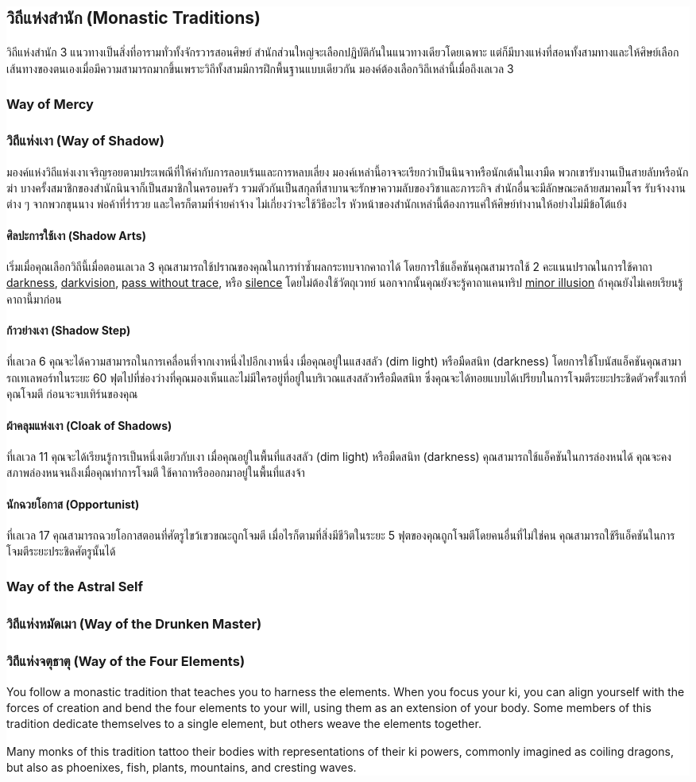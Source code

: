 ## วิถีแห่งสำนัก (Monastic Traditions)

วิถีแห่งสำนัก 3 แนวทางเป็นสิ่งที่อารามทั่วทั้งจักรวารสอนศิษย์ สำนักส่วนใหญ่จะเลือกปฏิบัติกันในแนวทางเดียวโดยเฉพาะ แต่ก็มีบางแห่งที่สอนทั้งสามทางและให้ศิษย์เลือกเส้นทางของตนเองเมื่อมีความสามารถมากขึ้นเพราะวิถีทั้งสามมีการฝึกพื้นฐานแบบเดียวกัน มองค์ต้องเลือกวิถีเหล่านี้เมื่อถึงเลเวล 3

### Way of Mercy

### วิถีแห่งเงา (Way of Shadow)

มองค์แห่งวิถีแห่งเงาเจริญรอยตามประเพณีที่ให้ค่ากับการลอบเร้นและการหลบเลี่ยง มองค์เหล่านี้อาจจะเรียกว่าเป็นนินจาหรือนักเต้นในเงามืด พวกเขารับงานเป็นสายลับหรือนักฆ่า บางครั้งสมาชิกของสำนักนินจาก็เป็นสมาชิกในครอบครัว รวมตัวกันเป็นสกุลที่สาบานจะรักษาความลับของวิชาและภาระกิจ สำนักอื่นจะมีลักษณะคล้ายสมาคมโจร รับจ้างงานต่าง ๆ จากพวกขุนนาง พ่อค้าที่ร่ำรวย และใครก็ตามที่จ่ายค่าจ้าง ไม่เกี่ยงว่าจะใช้วิธีอะไร หัวหน้าของสำนักเหล่านี้ต้องการแค่ให้ศิษย์ทำงานให้อย่างไม่มีข้อโต้แย้ง

#### ศิลปะการใช้เงา (Shadow Arts)

เริ่มเมื่อคุณเลือกวิถีนี้เมื่อตอนเลเวล 3 คุณสามารถใช้ปราณของคุณในการทำซ้ำผลกระทบจากคาถาได้ โดยการใช้แอ็คชันคุณสามารถใช้ 2 คะแนนปราณในการใช้คาถา [darkness](), [darkvision](), [pass without trace](), หรือ [silence]() โดยไม่ต้องใช้วัตถุเวทย์ นอกจากนั้นคุณยังจะรู้คาถาแคนทริป [minor illusion]() ถ้าคุณยังไม่เคยเรียนรู้คาถานี้มาก่อน

#### ก้าวย่างเงา (Shadow Step)

ที่เลเวล 6 คุณจะได้ความสามารถในการเคลื่อนที่จากเงาหนึ่งไปอีกเงาหนึ่ง เมื่อคุณอยู่ในแสงสลัว (dim light) หรือมืดสนิท (darkness) โดยการใช้โบนัสแอ็คชันคุณสามารถเทเลพอร์ทในระยะ 60 ฟุตไปที่ช่องว่างที่คุณมองเห็นและไม่มีใครอยู่ที่อยู่ในบริเวณแสงสลัวหรือมืดสนิท ซึ่งคุณจะได้ทอยแบบได้เปรียบในการโจมตีระยะประชิดตัวครั้งแรกที่คุณโจมตี ก่อนจะจบเทิร์นของคุณ

#### ผ้าคลุมแห่งเงา (Cloak of Shadows)

ที่เลเวล 11 คุณจะได้เรียนรู้การเป็นหนึ่งเดียวกับเงา เมื่อคุณอยู่ในพื้นที่แสงสลัว (dim light) หรือมืดสนิท (darkness) คุณสามารถใช้แอ็คชันในการล่องหนได้ คุณจะคงสภาพล่องหนจนถึงเมื่อคุณทำการโจมตี ใช้คาถาหรือออกมาอยู่ในพื้นที่แสงจ้า

#### นักฉวยโอกาส (Opportunist)

ที่เลเวล 17 คุณสามารถฉวยโอกาสตอนที่ศัตรูไขว้เขวขณะถูกโจมตี เมื่อไรก็ตามที่สิ่งมีชีวิตในระยะ 5 ฟุตของคุณถูกโจมตีโดยคนอื่นที่ไม่ใช่คน คุณสามารถใช้รีแอ็คชันในการโจมตีระยะประชิดศัตรูนั้นได้

### Way of the Astral Self

### วิถีแห่งหมัดเมา (Way of the Drunken Master)

### วิถีแห่งจตุธาตุ (Way of the Four Elements)

You follow a monastic tradition that teaches you to harness the elements. When you focus your ki, you can align yourself with the forces of creation and bend the four elements to your will, using them as an extension of your body. Some members of this tradition dedicate themselves to a single element, but others weave the elements together.

Many monks of this tradition tattoo their bodies with representations of their ki powers, commonly imagined as coiling dragons, but also as phoenixes, fish, plants, mountains, and cresting waves.
